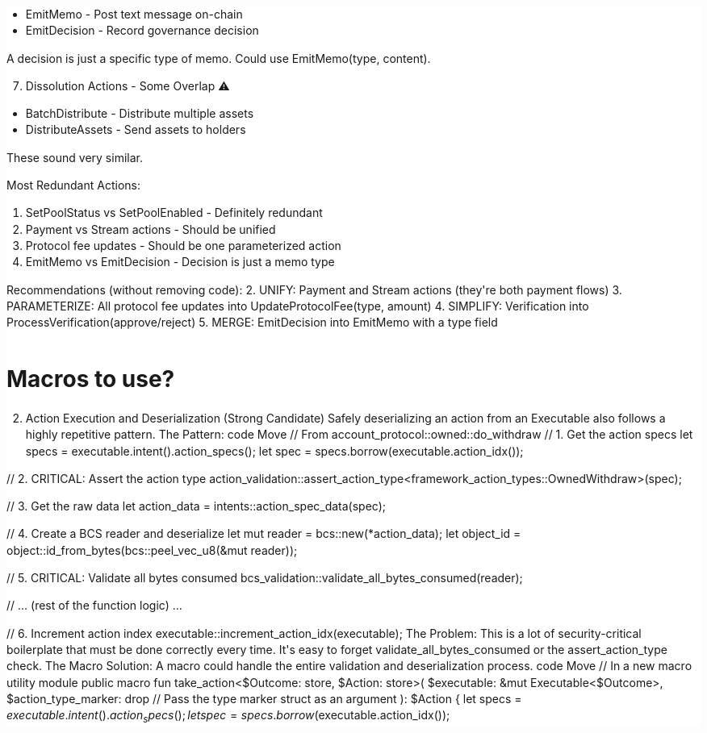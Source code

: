   - EmitMemo - Post text message on-chain
  - EmitDecision - Record governance decision

  A decision is just a specific type of memo. Could use EmitMemo(type, content).

  7. Dissolution Actions - Some Overlap ⚠️

  - BatchDistribute - Distribute multiple assets
  - DistributeAssets - Send assets to holders

  These sound very similar.

  Most Redundant Actions:

  1. SetPoolStatus vs SetPoolEnabled - Definitely redundant
  2. Payment vs Stream actions - Should be unified
  3. Protocol fee updates - Should be one parameterized action
  4. EmitMemo vs EmitDecision - Decision is just a memo type

  Recommendations (without removing code):
  2. UNIFY: Payment and Stream actions (they're both payment flows)
  3. PARAMETERIZE: All protocol fee updates into UpdateProtocolFee(type, amount)
  4. SIMPLIFY: Verification into ProcessVerification(approve/reject)
  5. MERGE: EmitDecision into EmitMemo with a type field


# Macros to use?

2. Action Execution and Deserialization (Strong Candidate)
Safely deserializing an action from an Executable also follows a highly repetitive pattern.
The Pattern:
code
Move
// From account_protocol::owned::do_withdraw
// 1. Get the action specs
let specs = executable.intent().action_specs();
let spec = specs.borrow(executable.action_idx());

// 2. CRITICAL: Assert the action type
action_validation::assert_action_type<framework_action_types::OwnedWithdraw>(spec);

// 3. Get the raw data
let action_data = intents::action_spec_data(spec);

// 4. Create a BCS reader and deserialize
let mut reader = bcs::new(*action_data);
let object_id = object::id_from_bytes(bcs::peel_vec_u8(&mut reader));

// 5. CRITICAL: Validate all bytes consumed
bcs_validation::validate_all_bytes_consumed(reader);

// ... (rest of the function logic) ...

// 6. Increment action index
executable::increment_action_idx(executable);
The Problem:
This is a lot of security-critical boilerplate that must be done correctly every time. It's easy to forget validate_all_bytes_consumed or the assert_action_type check.
The Macro Solution:
A macro could handle the entire validation and deserialization process.
code
Move
// In a new macro utility module
public macro fun take_action<$Outcome: store, $Action: store>(
    $executable: &mut Executable<$Outcome>,
    $action_type_marker: drop // Pass the type marker struct as an argument
): $Action {
    let specs = $executable.intent().action_specs();
    let spec = specs.borrow($executable.action_idx());
